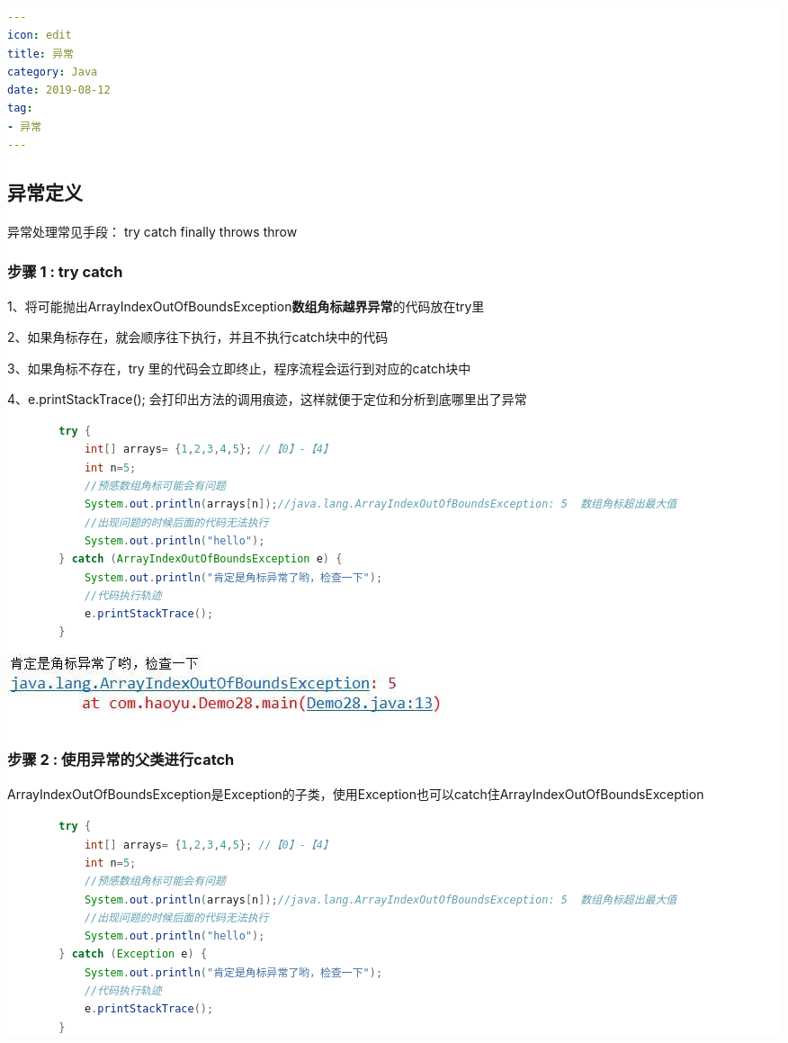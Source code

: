 ```yaml
---
icon: edit
title: 异常
category: Java
date: 2019-08-12
tag:
- 异常
---
```





## 异常定义

异常处理常见手段： try catch finally throws throw

### 步骤 1 : try catch

1、将可能抛出ArrayIndexOutOfBoundsException**数组角标越界异常**的代码放在try里

2、如果角标存在，就会顺序往下执行，并且不执行catch块中的代码

3、如果角标不存在，try 里的代码会立即终止，程序流程会运行到对应的catch块中

4、e.printStackTrace(); 会打印出方法的调用痕迹，这样就便于定位和分析到底哪里出了异常

```java
		try {
			int[] arrays= {1,2,3,4,5}; //【0】-【4】
			int n=5;
			//预感数组角标可能会有问题
			System.out.println(arrays[n]);//java.lang.ArrayIndexOutOfBoundsException: 5  数组角标超出最大值
			//出现问题的时候后面的代码无法执行
			System.out.println("hello");
		} catch (ArrayIndexOutOfBoundsException e) {
			System.out.println("肯定是角标异常了哟，检查一下");
			//代码执行轨迹
			e.printStackTrace();
		}
```

![img](./exception.assets/true-clip_image002.jpg)

### 步骤 2 : 使用异常的父类进行catch  

ArrayIndexOutOfBoundsException是Exception的子类，使用Exception也可以catch住ArrayIndexOutOfBoundsException

```java
		try {
			int[] arrays= {1,2,3,4,5}; //【0】-【4】
			int n=5;
			//预感数组角标可能会有问题
			System.out.println(arrays[n]);//java.lang.ArrayIndexOutOfBoundsException: 5  数组角标超出最大值
			//出现问题的时候后面的代码无法执行
			System.out.println("hello");
		} catch (Exception e) {
			System.out.println("肯定是角标异常了哟，检查一下");
			//代码执行轨迹
			e.printStackTrace();
		}

```
